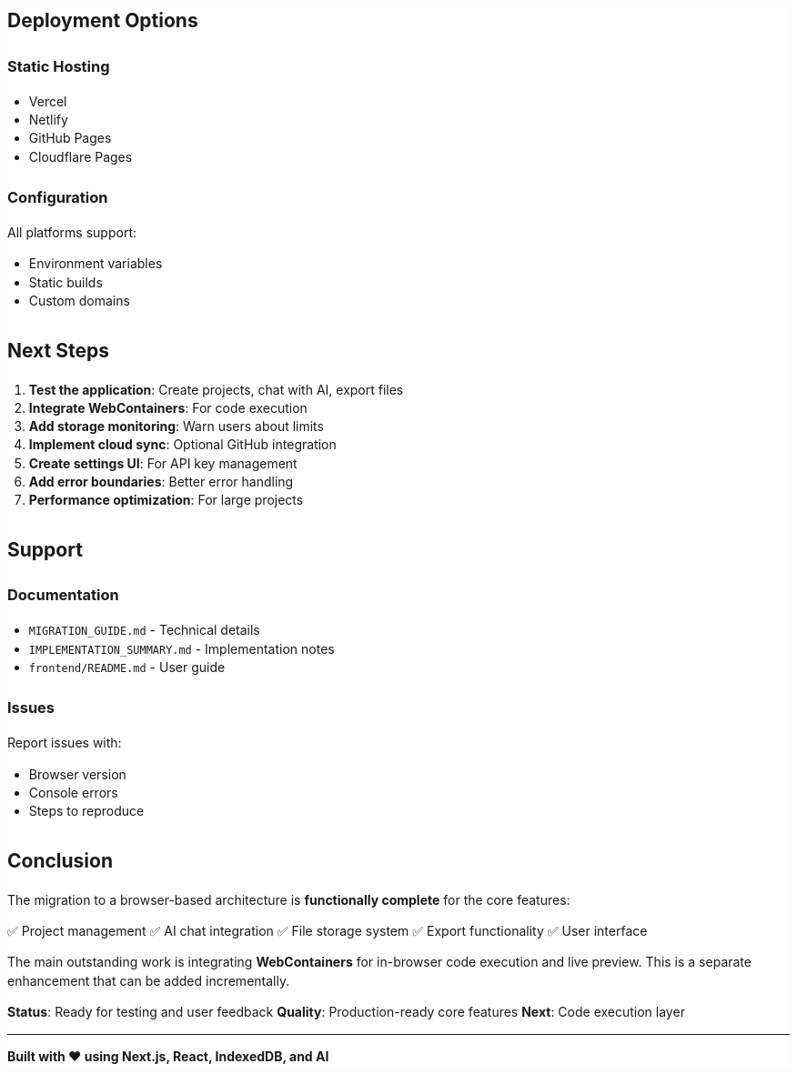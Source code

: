 ## Deployment Options

### Static Hosting
- Vercel
- Netlify
- GitHub Pages
- Cloudflare Pages

### Configuration
All platforms support:
- Environment variables
- Static builds
- Custom domains

## Next Steps

1. **Test the application**: Create projects, chat with AI, export files
2. **Integrate WebContainers**: For code execution
3. **Add storage monitoring**: Warn users about limits
4. **Implement cloud sync**: Optional GitHub integration
5. **Create settings UI**: For API key management
6. **Add error boundaries**: Better error handling
7. **Performance optimization**: For large projects

## Support

### Documentation
- `MIGRATION_GUIDE.md` - Technical details
- `IMPLEMENTATION_SUMMARY.md` - Implementation notes
- `frontend/README.md` - User guide

### Issues
Report issues with:
- Browser version
- Console errors
- Steps to reproduce

## Conclusion

The migration to a browser-based architecture is **functionally complete** for the core features:

✅ Project management
✅ AI chat integration
✅ File storage system
✅ Export functionality
✅ User interface

The main outstanding work is integrating **WebContainers** for in-browser code execution and live preview. This is a separate enhancement that can be added incrementally.

**Status**: Ready for testing and user feedback
**Quality**: Production-ready core features
**Next**: Code execution layer

---

**Built with ❤️ using Next.js, React, IndexedDB, and AI**
